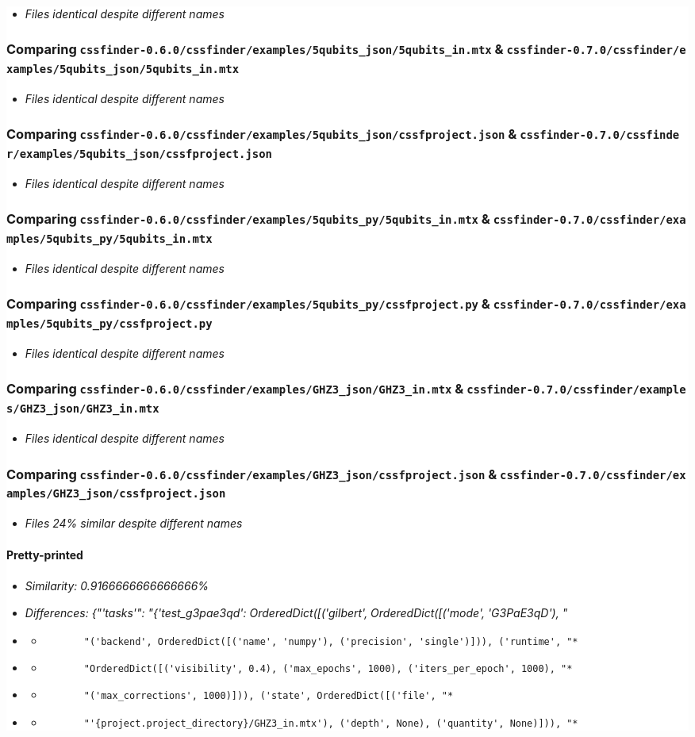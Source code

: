  * *Files identical despite different names*

### Comparing `cssfinder-0.6.0/cssfinder/examples/5qubits_json/5qubits_in.mtx` & `cssfinder-0.7.0/cssfinder/examples/5qubits_json/5qubits_in.mtx`

 * *Files identical despite different names*

### Comparing `cssfinder-0.6.0/cssfinder/examples/5qubits_json/cssfproject.json` & `cssfinder-0.7.0/cssfinder/examples/5qubits_json/cssfproject.json`

 * *Files identical despite different names*

### Comparing `cssfinder-0.6.0/cssfinder/examples/5qubits_py/5qubits_in.mtx` & `cssfinder-0.7.0/cssfinder/examples/5qubits_py/5qubits_in.mtx`

 * *Files identical despite different names*

### Comparing `cssfinder-0.6.0/cssfinder/examples/5qubits_py/cssfproject.py` & `cssfinder-0.7.0/cssfinder/examples/5qubits_py/cssfproject.py`

 * *Files identical despite different names*

### Comparing `cssfinder-0.6.0/cssfinder/examples/GHZ3_json/GHZ3_in.mtx` & `cssfinder-0.7.0/cssfinder/examples/GHZ3_json/GHZ3_in.mtx`

 * *Files identical despite different names*

### Comparing `cssfinder-0.6.0/cssfinder/examples/GHZ3_json/cssfproject.json` & `cssfinder-0.7.0/cssfinder/examples/GHZ3_json/cssfproject.json`

 * *Files 24% similar despite different names*

#### Pretty-printed

 * *Similarity: 0.9166666666666666%*

 * *Differences: {"'tasks'": "{'test_g3pae3qd': OrderedDict([('gilbert', OrderedDict([('mode', 'G3PaE3qD'), "*

 * *            "('backend', OrderedDict([('name', 'numpy'), ('precision', 'single')])), ('runtime', "*

 * *            "OrderedDict([('visibility', 0.4), ('max_epochs', 1000), ('iters_per_epoch', 1000), "*

 * *            "('max_corrections', 1000)])), ('state', OrderedDict([('file', "*

 * *            "'{project.project_directory}/GHZ3_in.mtx'), ('depth', None), ('quantity', None)])), "*
